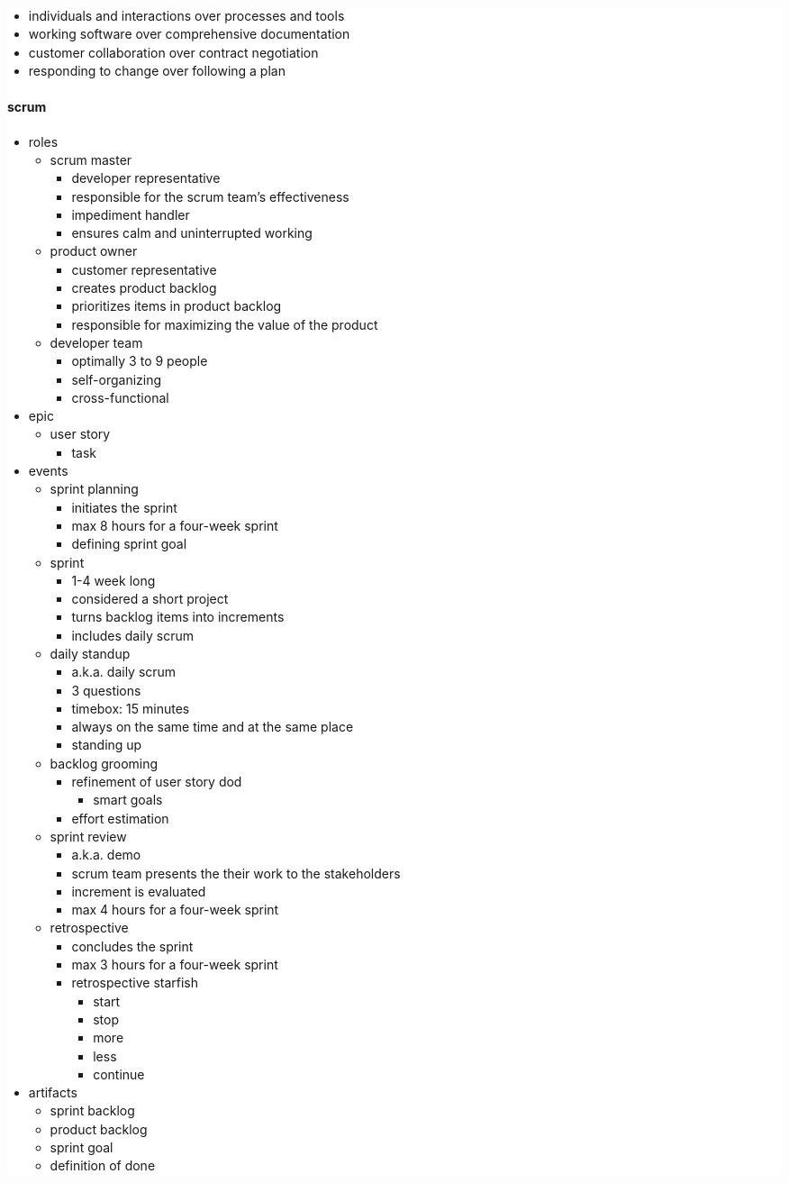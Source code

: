- individuals and interactions over processes and tools
- working software over comprehensive documentation
- customer collaboration over contract negotiation
- responding to change over following a plan

#### scrum

- roles
    - scrum master
        - developer representative
        - responsible for the scrum team’s effectiveness
        - impediment handler
        - ensures calm and uninterrupted working
    - product owner
        - customer representative
        - creates product backlog
        - prioritizes items in product backlog
        - responsible for maximizing the value of the product
    - developer team
        - optimally 3 to 9 people
        - self-organizing
        - cross-functional
- epic
    - user story
        - task
- events
    - sprint planning
        - initiates the sprint
        - max 8 hours for a four-week sprint
        - defining sprint goal
    - sprint
        - 1-4 week long
        - considered a short project
        - turns backlog items into increments
        - includes daily scrum
    - daily standup
        - a.k.a. daily scrum
        - 3 questions
        - timebox: 15 minutes
        - always on the same time and at the same place
        - standing up
    - backlog grooming
        - refinement of user story dod
            - smart goals
        - effort estimation
    - sprint review
        - a.k.a. demo
        - scrum team presents the their work to the stakeholders
        - increment is evaluated
        - max 4 hours for a four-week sprint
    - retrospective
        - concludes the sprint
        - max 3 hours for a four-week sprint
        - retrospective starfish
            - start
            - stop
            - more
            - less
            - continue
- artifacts
    - sprint backlog
    - product backlog
    - sprint goal
    - definition of done